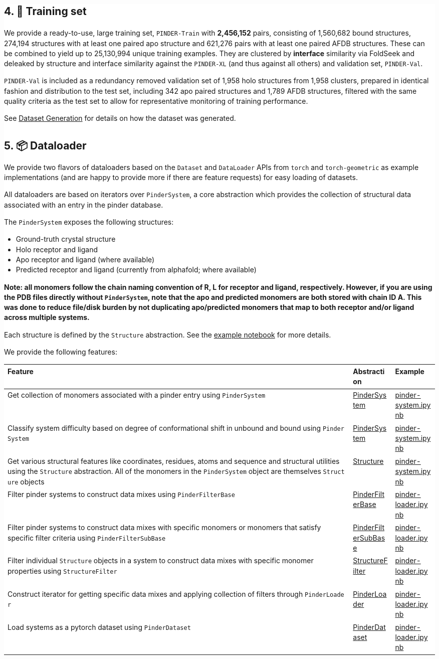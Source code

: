 
## 4. 🧪 Training set

We provide a ready-to-use, large training set, `PINDER-Train` with **2,456,152** pairs, consisting of 1,560,682 bound structures, 274,194 structures with at least one paired apo structure and 621,276 pairs with at least one paired AFDB structures. These can be combined to yield up to 25,130,994 unique training examples.
They are clustered by __interface__ similarity via FoldSeek and deleaked by structure and interface similarity against the `PINDER-XL` (and thus against all others) and validation set, `PINDER-Val`.

`PINDER-Val` is included as a redundancy removed validation set of 1,958 holo structures from 1,958 clusters, prepared in identical fashion and distribution to the test set, including 342 apo paired structures and 1,789 AFDB structures, filtered with the same quality criteria as the test set to allow for representative monitoring of training performance.

See [Dataset Generation](#-dataset-generation) for details on how the dataset was generated.

## 5. 📦 Dataloader

We provide two flavors of dataloaders based on the `Dataset` and `DataLoader` APIs from `torch` and `torch-geometric` as example implementations (and are happy to provide more if there are feature requests) for easy loading of datasets.

All dataloaders are based on iterators over `PinderSystem`, a core abstraction which provides the collection of structural data associated with an entry in the pinder database.

The `PinderSystem` exposes the following structures:
* Ground-truth crystal structure
* Holo receptor and ligand
* Apo receptor and ligand (where available)
* Predicted receptor and ligand (currently from alphafold; where available)

**Note: all monomers follow the chain naming convention of R, L for receptor and ligand, respectively. However, if you are using the PDB files directly without `PinderSystem`, note that the apo and predicted monomers are both stored with chain ID A. This was done to reduce file/disk burden by not duplicating apo/predicted monomers that map to both receptor and/or ligand across multiple systems.**


Each structure is defined by the `Structure` abstraction. See the [example notebook](https://pinder-org.github.io/pinder/pinder-system.html) for more details.


We provide the following features:

| Feature                                                                                                                                                                                                                        | Abstraction                                                          | Example                                             |
|:-------------------------------------------------------------------------------------------------------------------------------------------------------------------------------------------------------------------------------|:---------------------------------------------------------------------|:----------------------------------------------------|
| Get collection of monomers associated with a pinder entry using `PinderSystem`                                                                                                                                                 | [PinderSystem](src/pinder-core/pinder/core/index/system.py)          | [pinder-system.ipynb](examples/pinder-system.ipynb) |
| Classify system difficulty based on degree of conformational shift in unbound and bound using `PinderSystem`                                                                                                                   | [PinderSystem](src/pinder-core/pinder/core/index/system.py)          | [pinder-system.ipynb](examples/pinder-system.ipynb) |
| Get various structural features like coordinates, residues, atoms and sequence and structural utilities using the `Structure` abstraction. All of the monomers in the `PinderSystem` object are themselves `Structure` objects | [Structure](src/pinder-core/pinder/core/loader/structure.py)         | [pinder-system.ipynb](examples/pinder-system.ipynb) |
| Filter pinder systems to construct data mixes using `PinderFilterBase`                                                                                                                                                         | [PinderFilterBase](src/pinder-core/pinder/core/loader/filters.py)    | [pinder-loader.ipynb](examples/pinder-loader.ipynb) |
| Filter pinder systems to construct data mixes with specific monomers or monomers that satisfy specific filter criteria using `PinderFilterSubBase`                                                                             | [PinderFilterSubBase](src/pinder-core/pinder/core/loader/filters.py) | [pinder-loader.ipynb](examples/pinder-loader.ipynb) |
| Filter individual `Structure` objects in a system to construct data mixes with specific monomer properties using `StructureFilter`                                                                                             | [StructureFilter](src/pinder-core/pinder/core/loader/filters.py)     | [pinder-loader.ipynb](examples/pinder-loader.ipynb) |
| Construct iterator for getting specific data mixes and applying collection of filters through `PinderLoader`                                                                                                                   | [PinderLoader](src/pinder-core/pinder/core/loader/loader.py)         | [pinder-loader.ipynb](examples/pinder-loader.ipynb) |
| Load systems as a pytorch dataset using `PinderDataset`                                                                                                                                                                        | [PinderDataset](src/pinder-core/pinder/core/loader/dataset.py)       | [pinder-loader.ipynb](examples/pinder-loader.ipynb) |